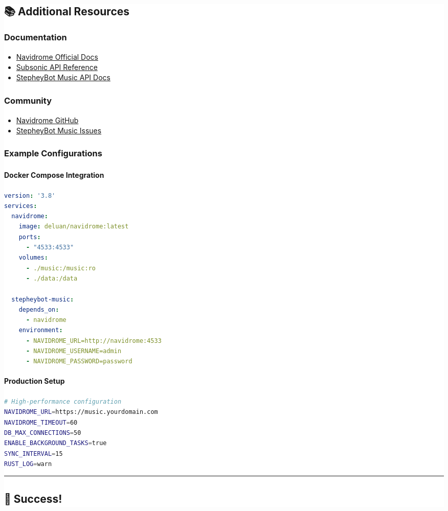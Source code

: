 ## 📚 Additional Resources

### Documentation

- [Navidrome Official Docs](https://www.navidrome.org/docs/)
- [Subsonic API Reference](http://www.subsonic.org/pages/api.jsp)
- [StepheyBot Music API Docs](docs/api/README.md)

### Community

- [Navidrome GitHub](https://github.com/navidrome/navidrome)
- [StepheyBot Music Issues](https://github.com/RM-Stephey/stepheybot-music/issues)

### Example Configurations

#### Docker Compose Integration

```yaml
version: '3.8'
services:
  navidrome:
    image: deluan/navidrome:latest
    ports:
      - "4533:4533"
    volumes:
      - ./music:/music:ro
      - ./data:/data
    
  stepheybot-music:
    depends_on:
      - navidrome
    environment:
      - NAVIDROME_URL=http://navidrome:4533
      - NAVIDROME_USERNAME=admin
      - NAVIDROME_PASSWORD=password
```

#### Production Setup

```bash
# High-performance configuration
NAVIDROME_URL=https://music.yourdomain.com
NAVIDROME_TIMEOUT=60
DB_MAX_CONNECTIONS=50
ENABLE_BACKGROUND_TASKS=true
SYNC_INTERVAL=15
RUST_LOG=warn
```

---

## 🎉 Success!

